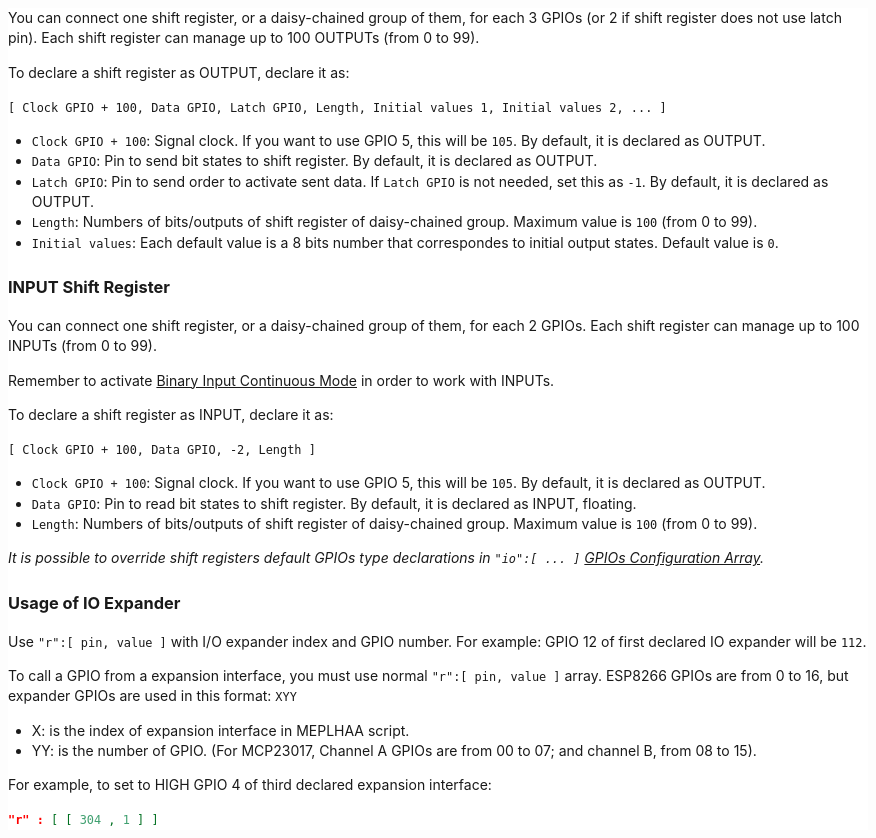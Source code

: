 You can connect one shift register, or a daisy-chained group of them, for each 3 GPIOs (or 2 if shift register does not use latch pin). Each shift register can manage up to 100 OUTPUTs (from 0 to 99).

To declare a shift register as OUTPUT, declare it as:
```
[ Clock GPIO + 100, Data GPIO, Latch GPIO, Length, Initial values 1, Initial values 2, ... ]
```

- `Clock GPIO + 100`: Signal clock. If you want to use GPIO 5, this will be `105`. By default, it is declared as OUTPUT.
- `Data GPIO`: Pin to send bit states to shift register. By default, it is declared as OUTPUT.
- `Latch GPIO`: Pin to send order to activate sent data. If `Latch GPIO` is not needed, set this as `-1`. By default, it is declared as OUTPUT.
- `Length`: Numbers of bits/outputs of shift register of daisy-chained group. Maximum value is `100` (from 0 to 99).
- `Initial values`: Each default value is a 8 bits number that correspondes to initial output states. Default value is `0`.

### INPUT Shift Register

You can connect one shift register, or a daisy-chained group of them, for each 2 GPIOs. Each shift register can manage up to 100 INPUTs (from 0 to 99).

Remember to activate [Binary Input Continuous Mode](#binary-input-continuous-mode) in order to work with INPUTs.

To declare a shift register as INPUT, declare it as:
```
[ Clock GPIO + 100, Data GPIO, -2, Length ]
```

- `Clock GPIO + 100`: Signal clock. If you want to use GPIO 5, this will be `105`. By default, it is declared as OUTPUT.
- `Data GPIO`: Pin to read bit states to shift register. By default, it is declared as INPUT, floating.
- `Length`: Numbers of bits/outputs of shift register of daisy-chained group. Maximum value is `100` (from 0 to 99).

_It is possible to override shift registers default GPIOs type declarations in `"io":[ ... ]` [GPIOs Configuration Array](#gpios-configuration-array)._

### Usage of IO Expander

Use `"r":[ pin, value ]` with I/O expander index and GPIO number. For example: GPIO 12 of first declared IO expander will be `112`.

To call a GPIO from a expansion interface, you must use normal `"r":[ pin, value ]` array. 
ESP8266 GPIOs are from 0 to 16, but expander GPIOs are used in this format: `XYY`
  - X: is the index of expansion interface in MEPLHAA script.
  - YY: is the number of GPIO. (For MCP23017, Channel A GPIOs are from 00 to 07; and channel B, from 08 to 15).

For example, to set to HIGH GPIO 4 of third declared expansion interface:
```json
"r" : [ [ 304 , 1 ] ]
```
